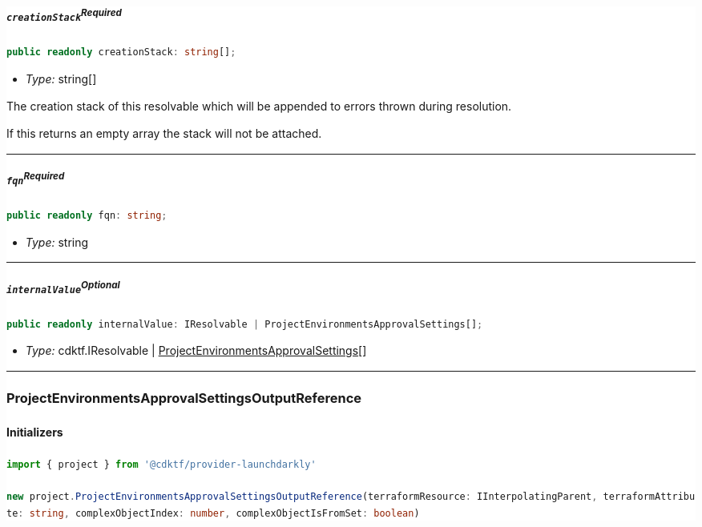##### `creationStack`<sup>Required</sup> <a name="creationStack" id="@cdktf/provider-launchdarkly.project.ProjectEnvironmentsApprovalSettingsList.property.creationStack"></a>

```typescript
public readonly creationStack: string[];
```

- *Type:* string[]

The creation stack of this resolvable which will be appended to errors thrown during resolution.

If this returns an empty array the stack will not be attached.

---

##### `fqn`<sup>Required</sup> <a name="fqn" id="@cdktf/provider-launchdarkly.project.ProjectEnvironmentsApprovalSettingsList.property.fqn"></a>

```typescript
public readonly fqn: string;
```

- *Type:* string

---

##### `internalValue`<sup>Optional</sup> <a name="internalValue" id="@cdktf/provider-launchdarkly.project.ProjectEnvironmentsApprovalSettingsList.property.internalValue"></a>

```typescript
public readonly internalValue: IResolvable | ProjectEnvironmentsApprovalSettings[];
```

- *Type:* cdktf.IResolvable | <a href="#@cdktf/provider-launchdarkly.project.ProjectEnvironmentsApprovalSettings">ProjectEnvironmentsApprovalSettings</a>[]

---


### ProjectEnvironmentsApprovalSettingsOutputReference <a name="ProjectEnvironmentsApprovalSettingsOutputReference" id="@cdktf/provider-launchdarkly.project.ProjectEnvironmentsApprovalSettingsOutputReference"></a>

#### Initializers <a name="Initializers" id="@cdktf/provider-launchdarkly.project.ProjectEnvironmentsApprovalSettingsOutputReference.Initializer"></a>

```typescript
import { project } from '@cdktf/provider-launchdarkly'

new project.ProjectEnvironmentsApprovalSettingsOutputReference(terraformResource: IInterpolatingParent, terraformAttribute: string, complexObjectIndex: number, complexObjectIsFromSet: boolean)
```
